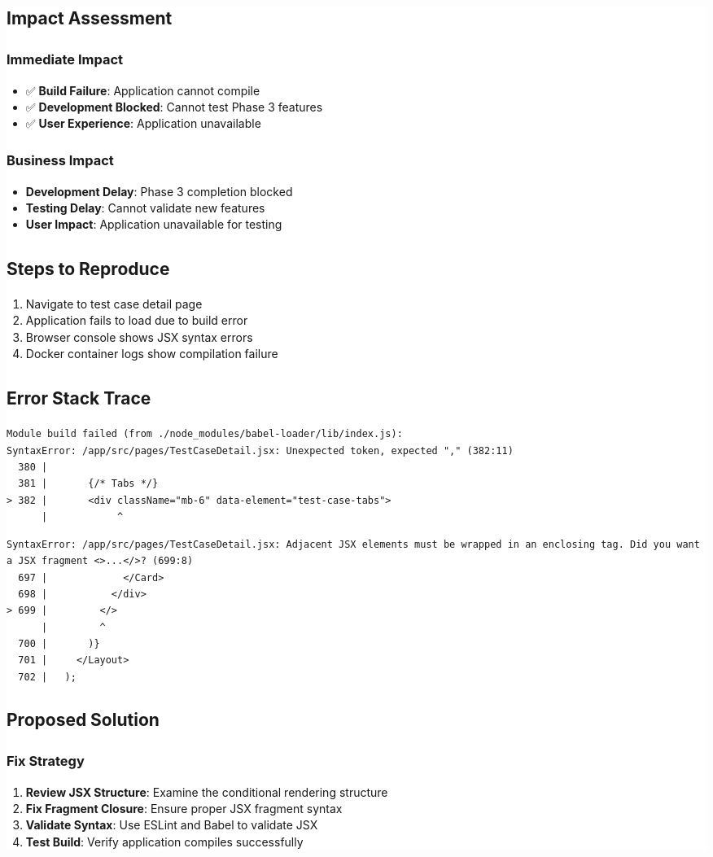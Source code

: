 ## Impact Assessment

### Immediate Impact
- ✅ **Build Failure**: Application cannot compile
- ✅ **Development Blocked**: Cannot test Phase 3 features
- ✅ **User Experience**: Application unavailable

### Business Impact
- **Development Delay**: Phase 3 completion blocked
- **Testing Delay**: Cannot validate new features
- **User Impact**: Application unavailable for testing

## Steps to Reproduce

1. Navigate to test case detail page
2. Application fails to load due to build error
3. Browser console shows JSX syntax errors
4. Docker container logs show compilation failure

## Error Stack Trace

```
Module build failed (from ./node_modules/babel-loader/lib/index.js):
SyntaxError: /app/src/pages/TestCaseDetail.jsx: Unexpected token, expected "," (382:11)
  380 |
  381 |       {/* Tabs */}
> 382 |       <div className="mb-6" data-element="test-case-tabs">
      |            ^
```

```
SyntaxError: /app/src/pages/TestCaseDetail.jsx: Adjacent JSX elements must be wrapped in an enclosing tag. Did you want a JSX fragment <>...</>? (699:8)
  697 |             </Card>
  698 |           </div>
> 699 |         </>
      |         ^
  700 |       )}
  701 |     </Layout>
  702 |   );
```

## Proposed Solution

### Fix Strategy
1. **Review JSX Structure**: Examine the conditional rendering structure
2. **Fix Fragment Closure**: Ensure proper JSX fragment syntax
3. **Validate Syntax**: Use ESLint and Babel to validate JSX
4. **Test Build**: Verify application compiles successfully
